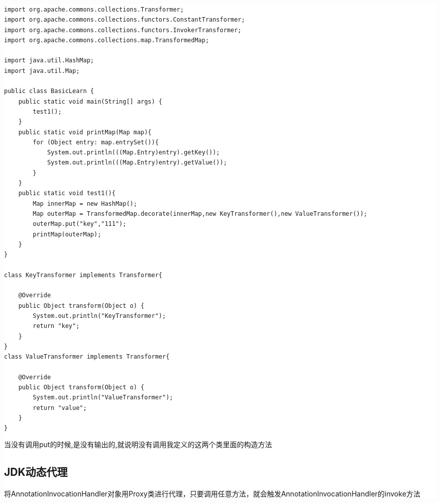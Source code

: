 ```
import org.apache.commons.collections.Transformer;
import org.apache.commons.collections.functors.ConstantTransformer;
import org.apache.commons.collections.functors.InvokerTransformer;
import org.apache.commons.collections.map.TransformedMap;

import java.util.HashMap;
import java.util.Map;

public class BasicLearn {
    public static void main(String[] args) {
        test1();
    }
    public static void printMap(Map map){
        for (Object entry: map.entrySet()){
            System.out.println(((Map.Entry)entry).getKey());
            System.out.println(((Map.Entry)entry).getValue());
        }
    }
    public static void test1(){
        Map innerMap = new HashMap();
        Map outerMap = TransformedMap.decorate(innerMap,new KeyTransformer(),new ValueTransformer());
        outerMap.put("key","111");
        printMap(outerMap);
    }
}

class KeyTransformer implements Transformer{

    @Override
    public Object transform(Object o) {
        System.out.println("KeyTransformer");
        return "key";
    }
}
class ValueTransformer implements Transformer{

    @Override
    public Object transform(Object o) {
        System.out.println("ValueTransformer");
        return "value";
    }
}
```

当没有调用put的时候,是没有输出的,就说明没有调用我定义的这两个类里面的构造方法

## JDK动态代理

将AnnotationInvocationHandler对象用Proxy类进行代理，只要调用任意方法，就会触发AnnotationInvocationHandler的invoke方法

